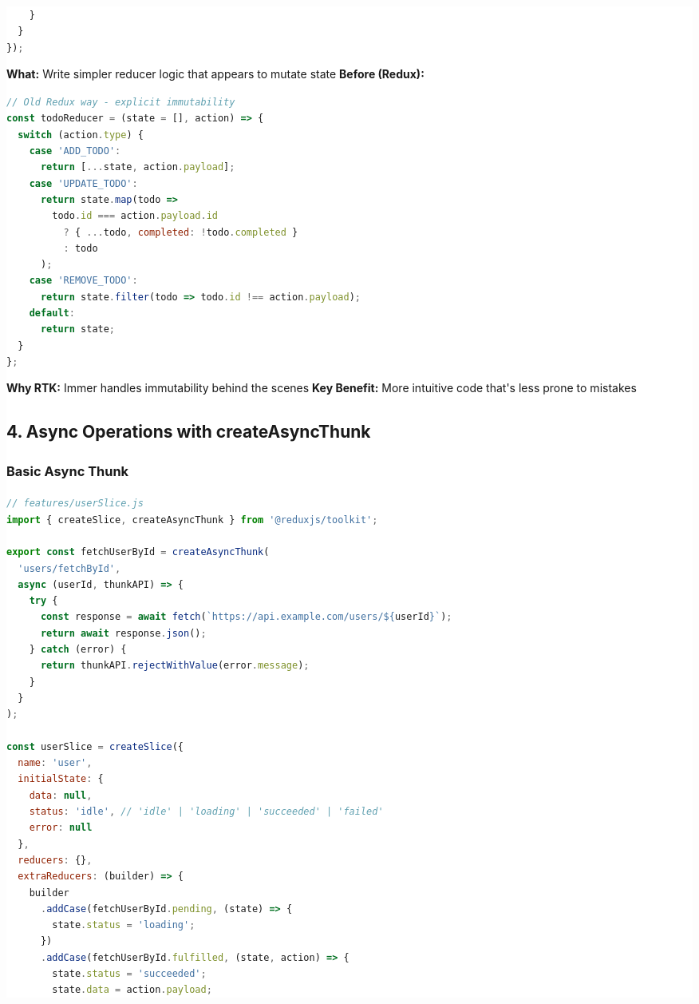 ```javascript
    }
  }
});
```
**What:** Write simpler reducer logic that appears to mutate state
**Before (Redux):**
```javascript
// Old Redux way - explicit immutability
const todoReducer = (state = [], action) => {
  switch (action.type) {
    case 'ADD_TODO':
      return [...state, action.payload];
    case 'UPDATE_TODO':
      return state.map(todo => 
        todo.id === action.payload.id 
          ? { ...todo, completed: !todo.completed }
          : todo
      );
    case 'REMOVE_TODO':
      return state.filter(todo => todo.id !== action.payload);
    default:
      return state;
  }
};
```
**Why RTK:** Immer handles immutability behind the scenes
**Key Benefit:** More intuitive code that's less prone to mistakes

## 4. Async Operations with createAsyncThunk

### Basic Async Thunk
```javascript
// features/userSlice.js
import { createSlice, createAsyncThunk } from '@reduxjs/toolkit';

export const fetchUserById = createAsyncThunk(
  'users/fetchById',
  async (userId, thunkAPI) => {
    try {
      const response = await fetch(`https://api.example.com/users/${userId}`);
      return await response.json();
    } catch (error) {
      return thunkAPI.rejectWithValue(error.message);
    }
  }
);

const userSlice = createSlice({
  name: 'user',
  initialState: {
    data: null,
    status: 'idle', // 'idle' | 'loading' | 'succeeded' | 'failed'
    error: null
  },
  reducers: {},
  extraReducers: (builder) => {
    builder
      .addCase(fetchUserById.pending, (state) => {
        state.status = 'loading';
      })
      .addCase(fetchUserById.fulfilled, (state, action) => {
        state.status = 'succeeded';
        state.data = action.payload;
```